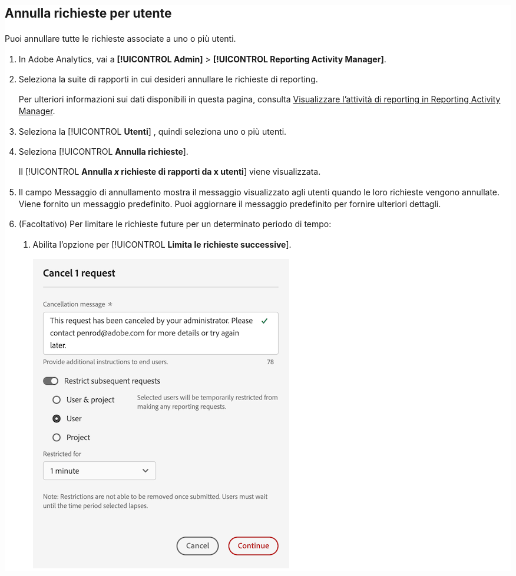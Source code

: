 ## Annulla richieste per utente

Puoi annullare tutte le richieste associate a uno o più utenti.

1. In Adobe Analytics, vai a **[!UICONTROL Admin]** > **[!UICONTROL Reporting Activity Manager]**.

1. Seleziona la suite di rapporti in cui desideri annullare le richieste di reporting. 

   Per ulteriori informazioni sui dati disponibili in questa pagina, consulta [Visualizzare l’attività di reporting in Reporting Activity Manager](/help/admin/admin/reporting-activity-manager/reporting-activity.md).

1. Seleziona la [!UICONTROL **Utenti**] , quindi seleziona uno o più utenti.

   

1. Seleziona [!UICONTROL **Annulla richieste**].

   Il [!UICONTROL **Annulla _x_ richieste di rapporti da x utenti**] viene visualizzata.

1. Il campo Messaggio di annullamento mostra il messaggio visualizzato agli utenti quando le loro richieste vengono annullate. Viene fornito un messaggio predefinito. Puoi aggiornare il messaggio predefinito per fornire ulteriori dettagli.

1. (Facoltativo) Per limitare le richieste future per un determinato periodo di tempo:

   1. Abilita l’opzione per [!UICONTROL **Limita le richieste successive**].

      ![Limita le richieste successive per utente](assets/restrict-subsequent-requests-user.png)
